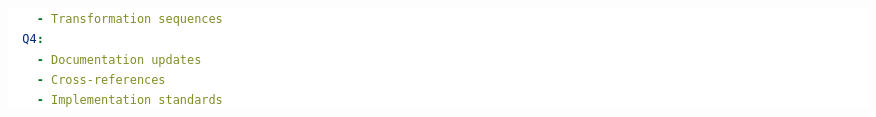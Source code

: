 ```yaml
    - Transformation sequences
  Q4:
    - Documentation updates
    - Cross-references
    - Implementation standards
``` 